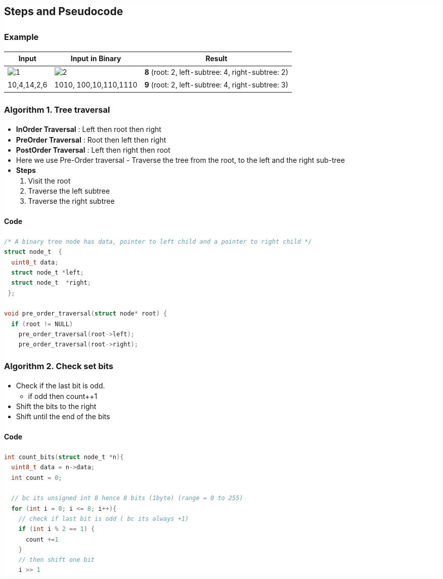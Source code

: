 


## Steps and Pseudocode
### Example  

| Input | Input in Binary | Result |  
| ----- | ------ | ------ |  
| ![1](https://user-images.githubusercontent.com/33334078/93730142-525a3880-fc02-11ea-956e-43fd025265b8.png) | ![2](https://user-images.githubusercontent.com/33334078/95733608-589d7b00-0cbd-11eb-85d4-d34ff5c6f1f4.png) | **8** (root: 2, left-subtree: 4, right-subtree: 2)|  
10,4,14,2,6 | 1010, 100,10,110,1110 | **9** (root: 2, left-subtree: 4, right-subtree: 3)|  



### Algorithm 1. Tree traversal
- **InOrder Traversal** : Left then root then right
- **PreOrder Traversal** : Root then left then right
- **PostOrder Traversal** : Left then right then root
- Here we use Pre-Order traversal - Traverse the tree from the root, to the left and the right sub-tree
- **Steps**
  1. Visit the root
  2. Traverse the left subtree  
  3. Traverse the right subtree



#### Code
```c
/* A binary tree node has data, pointer to left child and a pointer to right child */
struct node_t  { 
  uint8_t data; 
  struct node_t *left; 
  struct node_t  *right;
 }; 

void pre_order_traversal(struct node* root) {
  if (root != NULL)
    pre_order_traversal(root->left);
    pre_order_traversal(root->right);

```   




### Algorithm 2. Check set bits
- Check if the last bit is odd.
  - if odd then count++1
- Shift the bits to the right
- Shift until the end of the bits


#### Code
```c
int count_bits(struct node_t *n){
  uint8_t data = n->data; 
  int count = 0;

  // bc its unsigned int 8 hence 8 bits (1byte) (range = 0 to 255)
  for (int i = 0; i <= 8; i++){
    // check if last bit is odd ( bc its always +1)
    if (int i % 2 == 1) {
      count +=1
    }
    // then shift one bit
    i >> 1

```